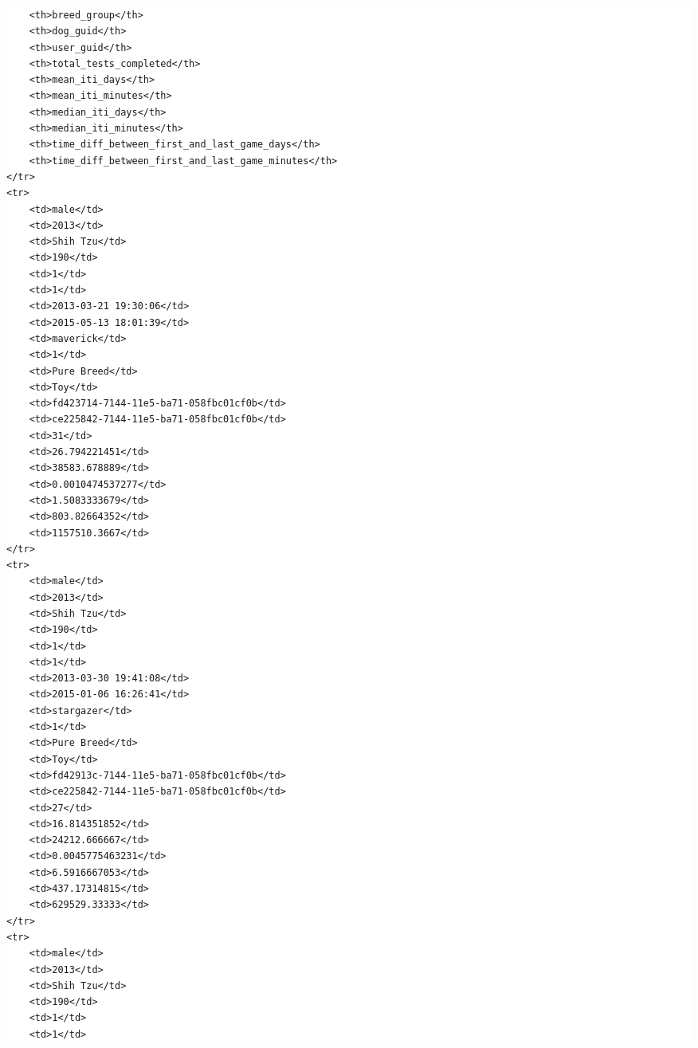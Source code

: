         <th>breed_group</th>
        <th>dog_guid</th>
        <th>user_guid</th>
        <th>total_tests_completed</th>
        <th>mean_iti_days</th>
        <th>mean_iti_minutes</th>
        <th>median_iti_days</th>
        <th>median_iti_minutes</th>
        <th>time_diff_between_first_and_last_game_days</th>
        <th>time_diff_between_first_and_last_game_minutes</th>
    </tr>
    <tr>
        <td>male</td>
        <td>2013</td>
        <td>Shih Tzu</td>
        <td>190</td>
        <td>1</td>
        <td>1</td>
        <td>2013-03-21 19:30:06</td>
        <td>2015-05-13 18:01:39</td>
        <td>maverick</td>
        <td>1</td>
        <td>Pure Breed</td>
        <td>Toy</td>
        <td>fd423714-7144-11e5-ba71-058fbc01cf0b</td>
        <td>ce225842-7144-11e5-ba71-058fbc01cf0b</td>
        <td>31</td>
        <td>26.794221451</td>
        <td>38583.678889</td>
        <td>0.0010474537277</td>
        <td>1.5083333679</td>
        <td>803.82664352</td>
        <td>1157510.3667</td>
    </tr>
    <tr>
        <td>male</td>
        <td>2013</td>
        <td>Shih Tzu</td>
        <td>190</td>
        <td>1</td>
        <td>1</td>
        <td>2013-03-30 19:41:08</td>
        <td>2015-01-06 16:26:41</td>
        <td>stargazer</td>
        <td>1</td>
        <td>Pure Breed</td>
        <td>Toy</td>
        <td>fd42913c-7144-11e5-ba71-058fbc01cf0b</td>
        <td>ce225842-7144-11e5-ba71-058fbc01cf0b</td>
        <td>27</td>
        <td>16.814351852</td>
        <td>24212.666667</td>
        <td>0.0045775463231</td>
        <td>6.5916667053</td>
        <td>437.17314815</td>
        <td>629529.33333</td>
    </tr>
    <tr>
        <td>male</td>
        <td>2013</td>
        <td>Shih Tzu</td>
        <td>190</td>
        <td>1</td>
        <td>1</td>